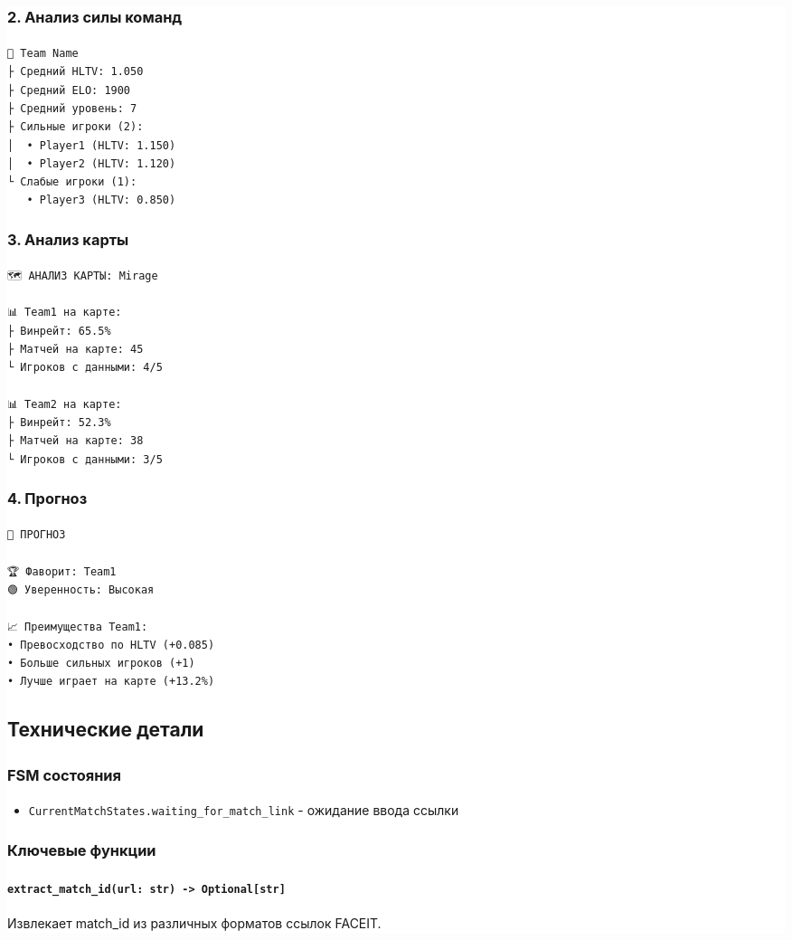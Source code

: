 ### 2. Анализ силы команд
```
👥 Team Name
├ Средний HLTV: 1.050
├ Средний ELO: 1900
├ Средний уровень: 7
├ Сильные игроки (2):
│  • Player1 (HLTV: 1.150)
│  • Player2 (HLTV: 1.120)
└ Слабые игроки (1):
   • Player3 (HLTV: 0.850)
```

### 3. Анализ карты
```
🗺️ АНАЛИЗ КАРТЫ: Mirage

📊 Team1 на карте:
├ Винрейт: 65.5%
├ Матчей на карте: 45
└ Игроков с данными: 4/5

📊 Team2 на карте:
├ Винрейт: 52.3%
├ Матчей на карте: 38
└ Игроков с данными: 3/5
```

### 4. Прогноз
```
🎯 ПРОГНОЗ

🏆 Фаворит: Team1
🟢 Уверенность: Высокая

📈 Преимущества Team1:
• Превосходство по HLTV (+0.085)
• Больше сильных игроков (+1)
• Лучше играет на карте (+13.2%)
```

## Технические детали

### FSM состояния
- `CurrentMatchStates.waiting_for_match_link` - ожидание ввода ссылки

### Ключевые функции

#### `extract_match_id(url: str) -> Optional[str]`
Извлекает match_id из различных форматов ссылок FACEIT.
